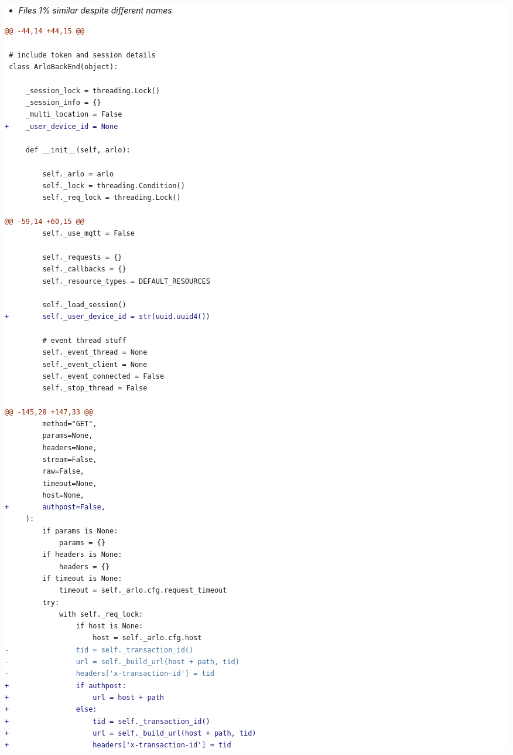  * *Files 1% similar despite different names*

```diff
@@ -44,14 +44,15 @@
 
 # include token and session details
 class ArloBackEnd(object):
 
     _session_lock = threading.Lock()
     _session_info = {}
     _multi_location = False
+    _user_device_id = None
 
     def __init__(self, arlo):
 
         self._arlo = arlo
         self._lock = threading.Condition()
         self._req_lock = threading.Lock()
 
@@ -59,14 +60,15 @@
         self._use_mqtt = False
 
         self._requests = {}
         self._callbacks = {}
         self._resource_types = DEFAULT_RESOURCES
 
         self._load_session()
+        self._user_device_id = str(uuid.uuid4())
 
         # event thread stuff
         self._event_thread = None
         self._event_client = None
         self._event_connected = False
         self._stop_thread = False
 
@@ -145,28 +147,33 @@
         method="GET",
         params=None,
         headers=None,
         stream=False,
         raw=False,
         timeout=None,
         host=None,
+        authpost=False,
     ):
         if params is None:
             params = {}
         if headers is None:
             headers = {}
         if timeout is None:
             timeout = self._arlo.cfg.request_timeout
         try:
             with self._req_lock:
                 if host is None:
                     host = self._arlo.cfg.host
-                tid = self._transaction_id()
-                url = self._build_url(host + path, tid)
-                headers['x-transaction-id'] = tid
+                if authpost:
+                    url = host + path
+                else:
+                    tid = self._transaction_id()
+                    url = self._build_url(host + path, tid)
+                    headers['x-transaction-id'] = tid
```